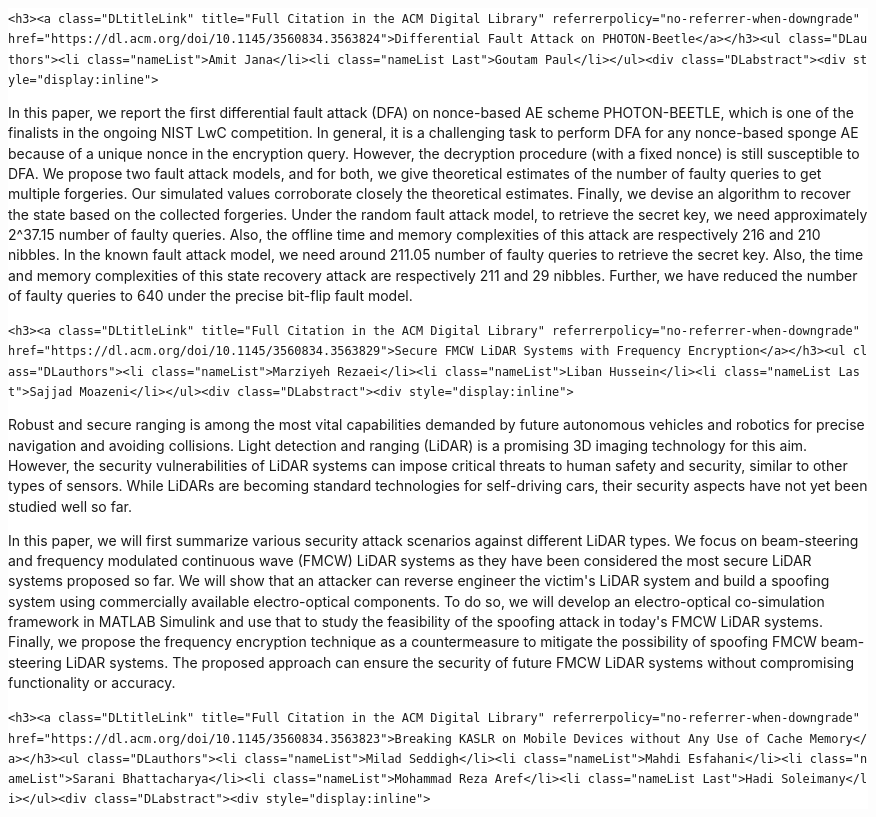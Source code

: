 
    <h3><a class="DLtitleLink" title="Full Citation in the ACM Digital Library" referrerpolicy="no-referrer-when-downgrade" href="https://dl.acm.org/doi/10.1145/3560834.3563824">Differential Fault Attack on PHOTON-Beetle</a></h3><ul class="DLauthors"><li class="nameList">Amit Jana</li><li class="nameList Last">Goutam Paul</li></ul><div class="DLabstract"><div style="display:inline">
<p>In this paper, we report the first differential fault attack (DFA) on nonce-based AE scheme PHOTON-BEETLE, which is one of the finalists in the ongoing NIST LwC competition. In general, it is a challenging task to perform DFA for any nonce-based sponge AE because of a unique nonce in the encryption query. However, the decryption procedure (with a fixed nonce) is still susceptible to DFA. We propose two fault attack models, and for both, we give theoretical estimates of the number of faulty queries to get multiple forgeries. Our simulated values corroborate closely the theoretical estimates. Finally, we devise an algorithm to recover the state based on the collected forgeries. Under the random fault attack model, to retrieve the secret key, we need approximately 2^37.15 number of faulty queries. Also, the offline time and memory complexities of this attack are respectively 216 and 210 nibbles. In the known fault attack model, we need around 211.05 number of faulty queries to retrieve the secret key. Also, the time and memory complexities of this state recovery attack are respectively 211 and 29 nibbles. Further, we have reduced the number of faulty queries to 640 under the precise bit-flip fault model.</p>
</div></div>


    <h3><a class="DLtitleLink" title="Full Citation in the ACM Digital Library" referrerpolicy="no-referrer-when-downgrade" href="https://dl.acm.org/doi/10.1145/3560834.3563829">Secure FMCW LiDAR Systems with Frequency Encryption</a></h3><ul class="DLauthors"><li class="nameList">Marziyeh Rezaei</li><li class="nameList">Liban Hussein</li><li class="nameList Last">Sajjad Moazeni</li></ul><div class="DLabstract"><div style="display:inline">
<p>Robust and secure ranging is among the most vital capabilities demanded by future autonomous vehicles and robotics for precise navigation and avoiding collisions. Light detection and ranging (LiDAR) is a promising 3D imaging technology for this aim. However, the security vulnerabilities of LiDAR systems can impose critical threats to human safety and security, similar to other types of sensors. While LiDARs are becoming standard technologies for self-driving cars, their security aspects have not yet been studied well so far.</p> <p>In this paper, we will first summarize various security attack scenarios against different LiDAR types. We focus on beam-steering and frequency modulated continuous wave (FMCW) LiDAR systems as they have been considered the most secure LiDAR systems proposed so far. We will show that an attacker can reverse engineer the victim's LiDAR system and build a spoofing system using commercially available electro-optical components. To do so, we will develop an electro-optical co-simulation framework in MATLAB Simulink and use that to study the feasibility of the spoofing attack in today's FMCW LiDAR systems. Finally, we propose the frequency encryption technique as a countermeasure to mitigate the possibility of spoofing FMCW beam-steering LiDAR systems. The proposed approach can ensure the security of future FMCW LiDAR systems without compromising functionality or accuracy.</p>
</div></div>


    <h3><a class="DLtitleLink" title="Full Citation in the ACM Digital Library" referrerpolicy="no-referrer-when-downgrade" href="https://dl.acm.org/doi/10.1145/3560834.3563823">Breaking KASLR on Mobile Devices without Any Use of Cache Memory</a></h3><ul class="DLauthors"><li class="nameList">Milad Seddigh</li><li class="nameList">Mahdi Esfahani</li><li class="nameList">Sarani Bhattacharya</li><li class="nameList">Mohammad Reza Aref</li><li class="nameList Last">Hadi Soleimany</li></ul><div class="DLabstract"><div style="display:inline">